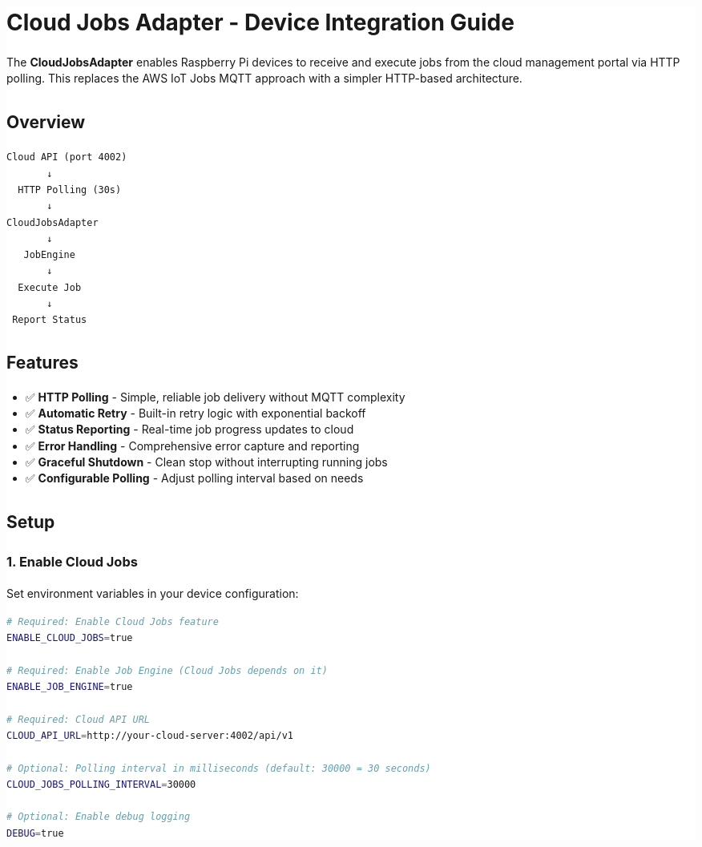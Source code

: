 # Cloud Jobs Adapter - Device Integration Guide

The **CloudJobsAdapter** enables Raspberry Pi devices to receive and execute jobs from the cloud management portal via HTTP polling. This replaces the AWS IoT Jobs MQTT approach with a simpler HTTP-based architecture.

## Overview

```
Cloud API (port 4002)
       ↓
  HTTP Polling (30s)
       ↓
CloudJobsAdapter
       ↓
   JobEngine
       ↓
  Execute Job
       ↓
 Report Status
```

## Features

- ✅ **HTTP Polling** - Simple, reliable job delivery without MQTT complexity
- ✅ **Automatic Retry** - Built-in retry logic with exponential backoff
- ✅ **Status Reporting** - Real-time job progress updates to cloud
- ✅ **Error Handling** - Comprehensive error capture and reporting
- ✅ **Graceful Shutdown** - Clean stop without interrupting running jobs
- ✅ **Configurable Polling** - Adjust polling interval based on needs

## Setup

### 1. Enable Cloud Jobs

Set environment variables in your device configuration:

```bash
# Required: Enable Cloud Jobs feature
ENABLE_CLOUD_JOBS=true

# Required: Enable Job Engine (Cloud Jobs depends on it)
ENABLE_JOB_ENGINE=true

# Required: Cloud API URL
CLOUD_API_URL=http://your-cloud-server:4002/api/v1

# Optional: Polling interval in milliseconds (default: 30000 = 30 seconds)
CLOUD_JOBS_POLLING_INTERVAL=30000

# Optional: Enable debug logging
DEBUG=true
```
